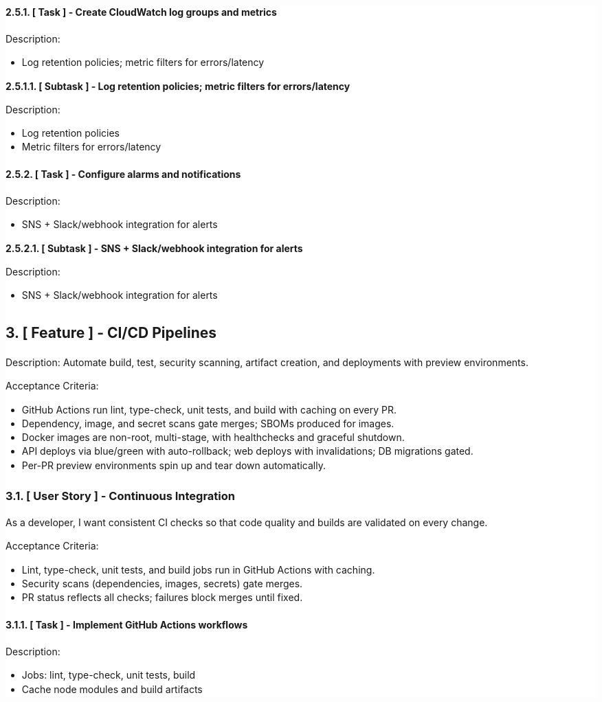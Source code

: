 #### 2.5.1. [ Task ] - Create CloudWatch log groups and metrics

Description:

- Log retention policies; metric filters for errors/latency

**2.5.1.1. [ Subtask ] - Log retention policies; metric filters for errors/latency**

Description:

- Log retention policies
- Metric filters for errors/latency

#### 2.5.2. [ Task ] - Configure alarms and notifications

Description:

- SNS + Slack/webhook integration for alerts

**2.5.2.1. [ Subtask ] - SNS + Slack/webhook integration for alerts**

Description:

- SNS + Slack/webhook integration for alerts

<a id="sec-feature-03"></a>

## 3. [ Feature ] - CI/CD Pipelines

Description: Automate build, test, security scanning, artifact creation, and deployments with preview environments.

Acceptance Criteria:

- GitHub Actions run lint, type-check, unit tests, and build with caching on every PR.
- Dependency, image, and secret scans gate merges; SBOMs produced for images.
- Docker images are non-root, multi-stage, with healthchecks and graceful shutdown.
- API deploys via blue/green with auto-rollback; web deploys with invalidations; DB migrations gated.
- Per-PR preview environments spin up and tear down automatically.

### 3.1. [ User Story ] - Continuous Integration

As a developer, I want consistent CI checks so that code quality and builds are validated on every change.

Acceptance Criteria:

- Lint, type-check, unit tests, and build jobs run in GitHub Actions with caching.
- Security scans (dependencies, images, secrets) gate merges.
- PR status reflects all checks; failures block merges until fixed.

#### 3.1.1. [ Task ] - Implement GitHub Actions workflows

Description:

- Jobs: lint, type-check, unit tests, build
- Cache node modules and build artifacts
